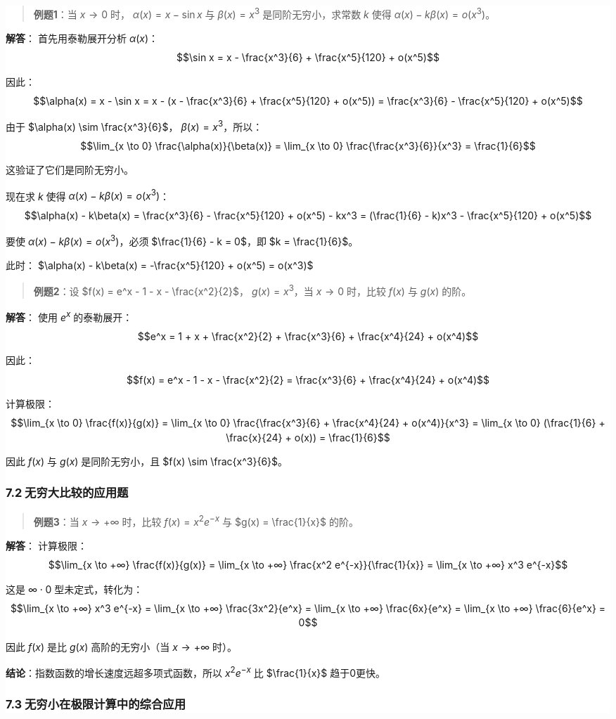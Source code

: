 > **例题1**：当 $x \to 0$ 时， $\alpha(x) = x - \sin x$ 与 $\beta(x) = x^3$ 是同阶无穷小，求常数 $k$ 使得 $\alpha(x) - k\beta(x) = o(x^3)$。

**解答**：
首先用泰勒展开分析 $\alpha(x)$：
$$\sin x = x - \frac{x^3}{6} + \frac{x^5}{120} + o(x^5)$$

因此：
$$\alpha(x) = x - \sin x = x - (x - \frac{x^3}{6} + \frac{x^5}{120} + o(x^5)) = \frac{x^3}{6} - \frac{x^5}{120} + o(x^5)$$

由于 $\alpha(x) \sim \frac{x^3}{6}$， $\beta(x) = x^3$，所以：
$$\lim_{x \to 0} \frac{\alpha(x)}{\beta(x)} = \lim_{x \to 0} \frac{\frac{x^3}{6}}{x^3} = \frac{1}{6}$$

这验证了它们是同阶无穷小。

现在求 $k$ 使得 $\alpha(x) - k\beta(x) = o(x^3)$：
$$\alpha(x) - k\beta(x) = \frac{x^3}{6} - \frac{x^5}{120} + o(x^5) - kx^3 = (\frac{1}{6} - k)x^3 - \frac{x^5}{120} + o(x^5)$$

要使 $\alpha(x) - k\beta(x) = o(x^3)$，必须 $\frac{1}{6} - k = 0$，即 $k = \frac{1}{6}$。

此时： $\alpha(x) - k\beta(x) = -\frac{x^5}{120} + o(x^5) = o(x^3)$

 > **例题2**：设  $f(x) = e^x - 1 - x - \frac{x^2}{2}$， $g(x) = x^3$，当 $x \to 0$ 时，比较 $f(x)$ 与 $g(x)$ 的阶。

**解答**：
使用 $e^x$ 的泰勒展开：
$$e^x = 1 + x + \frac{x^2}{2} + \frac{x^3}{6} + \frac{x^4}{24} + o(x^4)$$

因此：
$$f(x) = e^x - 1 - x - \frac{x^2}{2} = \frac{x^3}{6} + \frac{x^4}{24} + o(x^4)$$

计算极限：
$$\lim_{x \to 0} \frac{f(x)}{g(x)} = \lim_{x \to 0} \frac{\frac{x^3}{6} + \frac{x^4}{24} + o(x^4)}{x^3} = \lim_{x \to 0} (\frac{1}{6} + \frac{x}{24} + o(x)) = \frac{1}{6}$$

因此 $f(x)$ 与 $g(x)$ 是同阶无穷小，且 $f(x) \sim \frac{x^3}{6}$。

### 7.2 无穷大比较的应用题

> **例题3**：当 $x \to +∞$ 时，比较 $f(x) = x^2 e^{-x}$ 与 $g(x) = \frac{1}{x}$ 的阶。

**解答**：
计算极限：
$$\lim_{x \to +∞} \frac{f(x)}{g(x)} = \lim_{x \to +∞} \frac{x^2 e^{-x}}{\frac{1}{x}} = \lim_{x \to +∞} x^3 e^{-x}$$

这是 $∞ \cdot 0$ 型未定式，转化为：
$$\lim_{x \to +∞} x^3 e^{-x} = \lim_{x \to +∞} \frac{3x^2}{e^x} = \lim_{x \to +∞} \frac{6x}{e^x} = \lim_{x \to +∞} \frac{6}{e^x} = 0$$

因此 $f(x)$ 是比 $g(x)$ 高阶的无穷小（当 $x \to +∞$ 时）。

**结论**：指数函数的增长速度远超多项式函数，所以 $x^2 e^{-x}$ 比 $\frac{1}{x}$ 趋于0更快。

### 7.3 无穷小在极限计算中的综合应用
